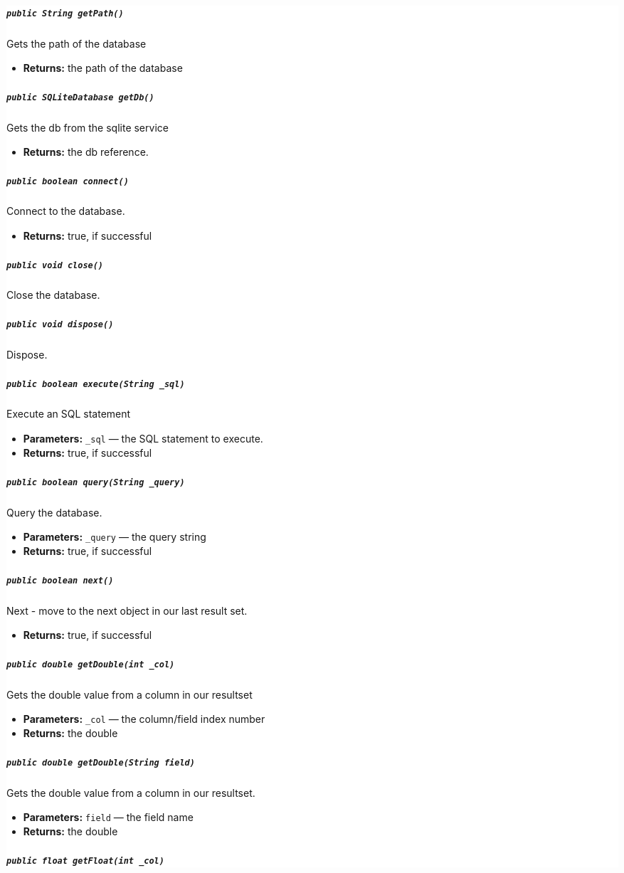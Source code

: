 ##### `public String getPath()`

Gets the path of the database

 * **Returns:** the path of the database

##### `public SQLiteDatabase getDb()`

Gets the db from the sqlite service

 * **Returns:** the db reference.

##### `public boolean connect()`

Connect to the database.

 * **Returns:** true, if successful

##### `public void close()`

Close the database.

##### `public void dispose()`

Dispose.

##### `public boolean execute(String _sql)`

Execute an SQL statement

 * **Parameters:** `_sql` — the SQL statement to execute.
 * **Returns:** true, if successful

##### `public boolean query(String _query)`

Query the database.

 * **Parameters:** `_query` — the query string
 * **Returns:** true, if successful

##### `public boolean next()`

Next - move to the next object in our last result set.

 * **Returns:** true, if successful

##### `public double getDouble(int _col)`

Gets the double value from a column in our resultset

 * **Parameters:** `_col` — the column/field index number
 * **Returns:** the double

##### `public double getDouble(String field)`

Gets the double value from a column in our resultset.

 * **Parameters:** `field` — the field name
 * **Returns:** the double

##### `public float getFloat(int _col)`
